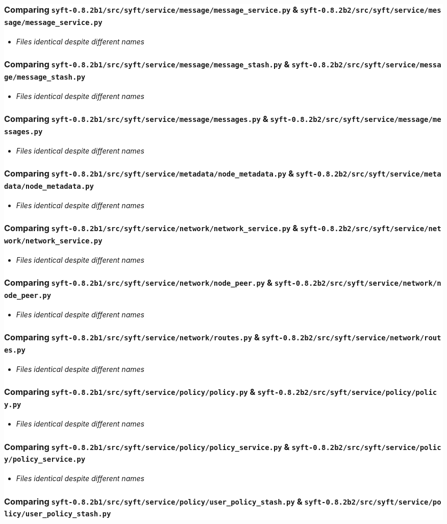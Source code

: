 ### Comparing `syft-0.8.2b1/src/syft/service/message/message_service.py` & `syft-0.8.2b2/src/syft/service/message/message_service.py`

 * *Files identical despite different names*

### Comparing `syft-0.8.2b1/src/syft/service/message/message_stash.py` & `syft-0.8.2b2/src/syft/service/message/message_stash.py`

 * *Files identical despite different names*

### Comparing `syft-0.8.2b1/src/syft/service/message/messages.py` & `syft-0.8.2b2/src/syft/service/message/messages.py`

 * *Files identical despite different names*

### Comparing `syft-0.8.2b1/src/syft/service/metadata/node_metadata.py` & `syft-0.8.2b2/src/syft/service/metadata/node_metadata.py`

 * *Files identical despite different names*

### Comparing `syft-0.8.2b1/src/syft/service/network/network_service.py` & `syft-0.8.2b2/src/syft/service/network/network_service.py`

 * *Files identical despite different names*

### Comparing `syft-0.8.2b1/src/syft/service/network/node_peer.py` & `syft-0.8.2b2/src/syft/service/network/node_peer.py`

 * *Files identical despite different names*

### Comparing `syft-0.8.2b1/src/syft/service/network/routes.py` & `syft-0.8.2b2/src/syft/service/network/routes.py`

 * *Files identical despite different names*

### Comparing `syft-0.8.2b1/src/syft/service/policy/policy.py` & `syft-0.8.2b2/src/syft/service/policy/policy.py`

 * *Files identical despite different names*

### Comparing `syft-0.8.2b1/src/syft/service/policy/policy_service.py` & `syft-0.8.2b2/src/syft/service/policy/policy_service.py`

 * *Files identical despite different names*

### Comparing `syft-0.8.2b1/src/syft/service/policy/user_policy_stash.py` & `syft-0.8.2b2/src/syft/service/policy/user_policy_stash.py`
